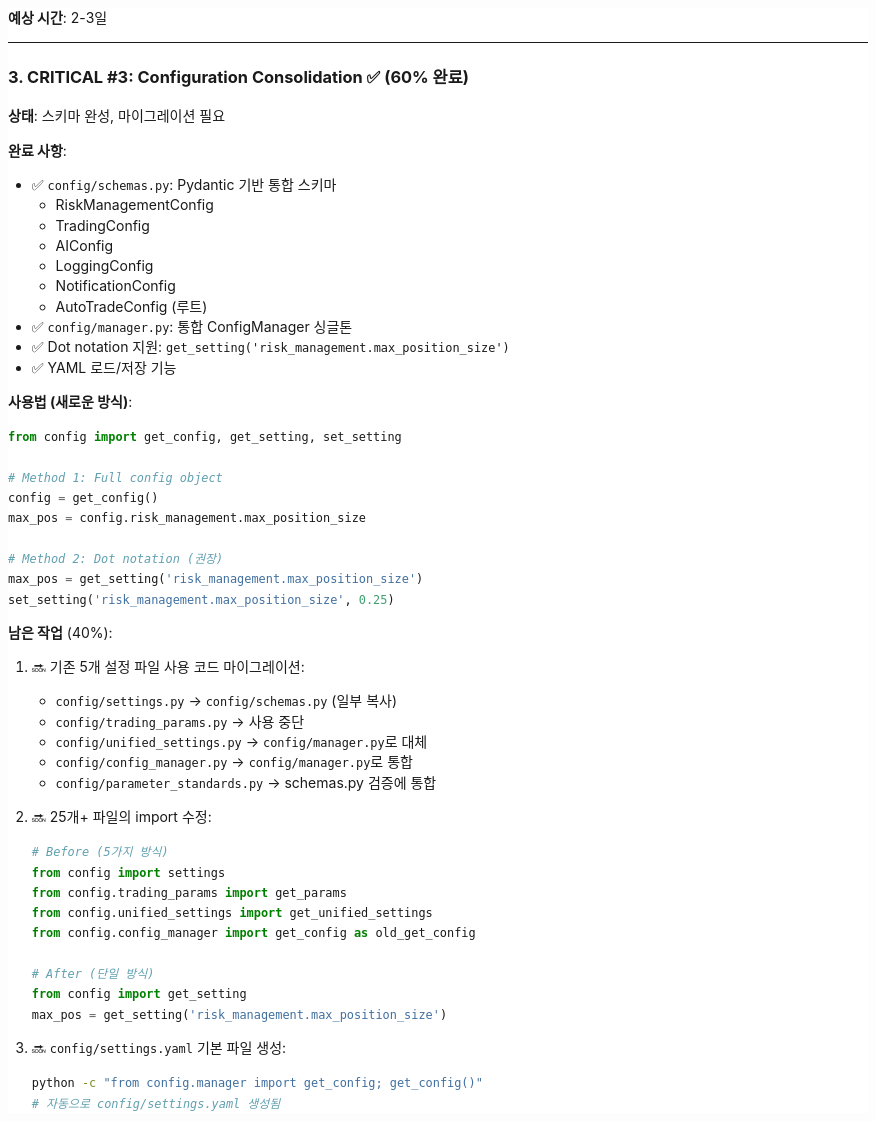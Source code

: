 
**예상 시간**: 2-3일

---

### 3. CRITICAL #3: Configuration Consolidation ✅ (60% 완료)
**상태**: 스키마 완성, 마이그레이션 필요

**완료 사항**:
- ✅ `config/schemas.py`: Pydantic 기반 통합 스키마
  - RiskManagementConfig
  - TradingConfig
  - AIConfig
  - LoggingConfig
  - NotificationConfig
  - AutoTradeConfig (루트)
- ✅ `config/manager.py`: 통합 ConfigManager 싱글톤
- ✅ Dot notation 지원: `get_setting('risk_management.max_position_size')`
- ✅ YAML 로드/저장 기능

**사용법 (새로운 방식)**:
```python
from config import get_config, get_setting, set_setting

# Method 1: Full config object
config = get_config()
max_pos = config.risk_management.max_position_size

# Method 2: Dot notation (권장)
max_pos = get_setting('risk_management.max_position_size')
set_setting('risk_management.max_position_size', 0.25)
```

**남은 작업** (40%):
1. 🔜 기존 5개 설정 파일 사용 코드 마이그레이션:
   - `config/settings.py` → `config/schemas.py` (일부 복사)
   - `config/trading_params.py` → 사용 중단
   - `config/unified_settings.py` → `config/manager.py`로 대체
   - `config/config_manager.py` → `config/manager.py`로 통합
   - `config/parameter_standards.py` → schemas.py 검증에 통합

2. 🔜 25개+ 파일의 import 수정:
   ```python
   # Before (5가지 방식)
   from config import settings
   from config.trading_params import get_params
   from config.unified_settings import get_unified_settings
   from config.config_manager import get_config as old_get_config

   # After (단일 방식)
   from config import get_setting
   max_pos = get_setting('risk_management.max_position_size')
   ```

3. 🔜 `config/settings.yaml` 기본 파일 생성:
   ```bash
   python -c "from config.manager import get_config; get_config()"
   # 자동으로 config/settings.yaml 생성됨
   ```
